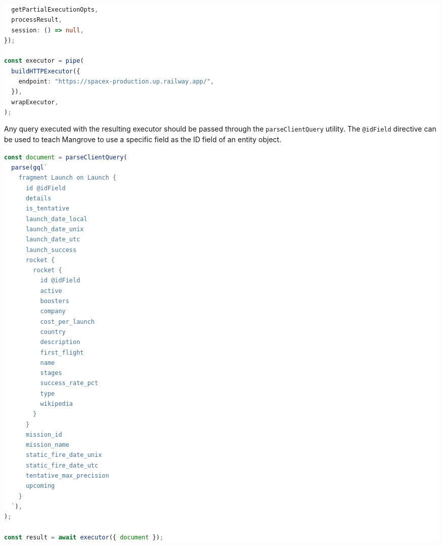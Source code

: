 ```typescript
  getPartialExecutionOpts,
  processResult,
  session: () => null,
});

const executor = pipe(
  buildHTTPExecutor({
    endpoint: "https://spacex-production.up.railway.app/",
  }),
  wrapExecutor,
);
```

Any query executed with the resulting executor should be passed through the `parseClientQuery` utility. The `@idField` directive can be used to teach Mangrove to use a specific field as the ID field of an entity object.

```typescript
const document = parseClientQuery(
  parse(gql`
    fragment Launch on Launch {
      id @idField
      details
      is_tentative
      launch_date_local
      launch_date_unix
      launch_date_utc
      launch_success
      rocket {
        rocket {
          id @idField
          active
          boosters
          company
          cost_per_launch
          country
          description
          first_flight
          name
          stages
          success_rate_pct
          type
          wikipedia
        }
      }
      mission_id
      mission_name
      static_fire_date_unix
      static_fire_date_utc
      tentative_max_precision
      upcoming
    }
  `),
);

const result = await executor({ document });
```
